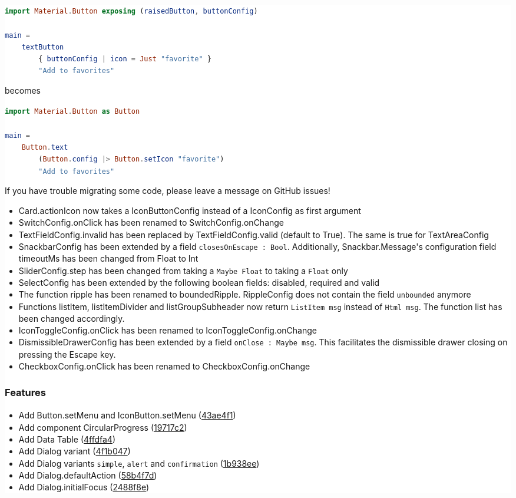 ```elm
import Material.Button exposing (raisedButton, buttonConfig)

main =
    textButton
        { buttonConfig | icon = Just "favorite" }
        "Add to favorites"
```

becomes

```elm
import Material.Button as Button

main =
    Button.text
        (Button.config |> Button.setIcon "favorite")
        "Add to favorites"
```

If you have trouble migrating some code, please leave a message on
GitHub issues!
* Card.actionIcon now takes a IconButtonConfig instead of
a IconConfig as first argument
* SwitchConfig.onClick has been renamed to
SwitchConfig.onChange
* TextFieldConfig.invalid has been replaced by
TextFieldConfig.valid (default to True). The same is true for
TextAreaConfig
* SnackbarConfig has been extended by a field
`closesOnEscape : Bool`. Additionally, Snackbar.Message's configuration
field timeoutMs has been changed from Float to Int
* SliderConfig.step has been changed from taking a `Maybe
Float` to taking a `Float` only
* SelectConfig has been extended by the following boolean
fields: disabled, required and valid
* The function ripple has been renamed to boundedRipple.
RippleConfig does not contain the field `unbounded` anymore
* Functions listItem, listItemDivider and
listGroupSubheader now return `ListItem msg` instead of `Html msg`. The
function list has been changed accordingly.
* IconToggleConfig.onClick has been renamed to
IconToggleConfig.onChange
* DismissibleDrawerConfig has been extended by a field
`onClose : Maybe msg`. This facilitates the dismissible drawer closing
on pressing the Escape key.
* CheckboxConfig.onClick has been renamed to
CheckboxConfig.onChange

### Features

* Add Button.setMenu and IconButton.setMenu ([43ae4f1](https://github.com/aforemny/material-components-web-elm/commit/43ae4f1a09bd3c01d5c4750545034266f6c76bc7))
* Add component CircularProgress ([19717c2](https://github.com/aforemny/material-components-web-elm/commit/19717c2189dff1e33ae03ae7a97cea79d5f262de))
* Add Data Table ([4ffdfa4](https://github.com/aforemny/material-components-web-elm/commit/4ffdfa4a6dc5dbecfd4a7680d6f7c70153bbc101))
* Add Dialog variant ([4f1b047](https://github.com/aforemny/material-components-web-elm/commit/4f1b0478ca3535d0f69ec5033da1aeda78687f14))
* Add Dialog variants `simple`, `alert` and `confirmation` ([1b938ee](https://github.com/aforemny/material-components-web-elm/commit/1b938ee0f524a5dabd69a1122a200d26717bda88))
* Add Dialog.defaultAction ([58b4f7d](https://github.com/aforemny/material-components-web-elm/commit/58b4f7d51c6403ba62b1cb94cff7671e7072b6e5))
* Add Dialog.initialFocus ([2488f8e](https://github.com/aforemny/material-components-web-elm/commit/2488f8e895214becc16f1afdf727cda1d42e495d))